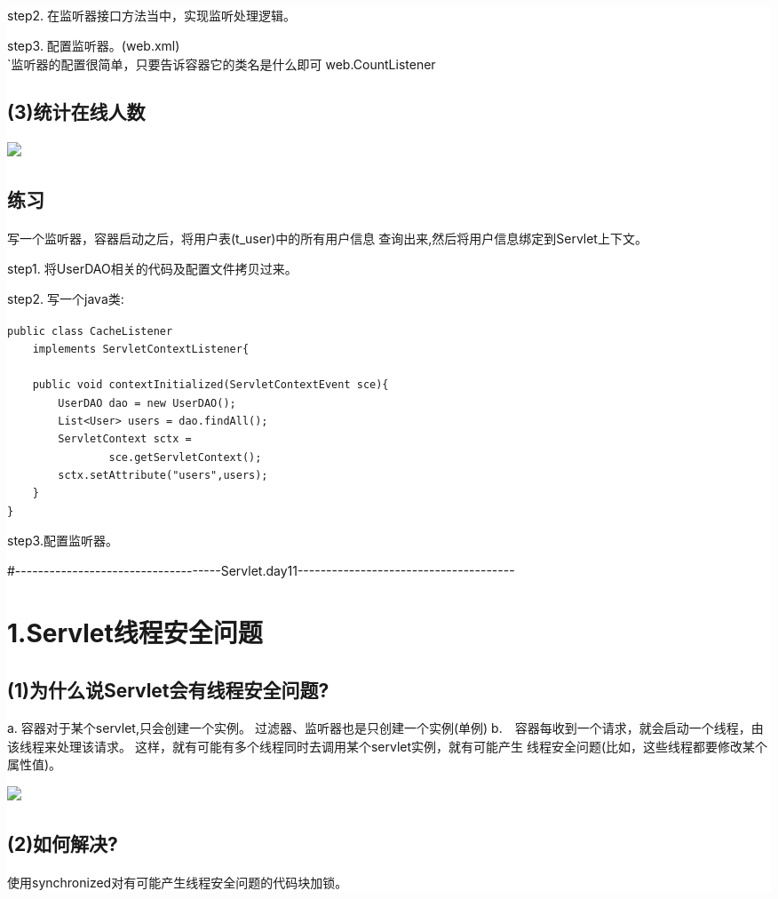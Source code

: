 step2. 在监听器接口方法当中，实现监听处理逻辑。

step3. 配置监听器。(web.xml)	
		`监听器的配置很简单，只要告诉容器它的类名是什么即可
		<listener>
			<listener-class>web.CountListener</listener-class>
		</listener>

## (3)统计在线人数
![](listener.png)


## 练习
写一个监听器，容器启动之后，将用户表(t_user)中的所有用户信息
查询出来,然后将用户信息绑定到Servlet上下文。

step1. 将UserDAO相关的代码及配置文件拷贝过来。

step2. 写一个java类:

	public class CacheListener 
		implements ServletContextListener{

		public void contextInitialized(ServletContextEvent sce){
			UserDAO dao = new UserDAO();
			List<User> users = dao.findAll();
			ServletContext sctx = 
					sce.getServletContext();
			sctx.setAttribute("users",users);	
		}
	}
step3.配置监听器。


#------------------------------------Servlet.day11--------------------------------------


# 1.Servlet线程安全问题
## (1)为什么说Servlet会有线程安全问题?

a. 容器对于某个servlet,只会创建一个实例。
		过滤器、监听器也是只创建一个实例(单例)
b.　容器每收到一个请求，就会启动一个线程，由该线程来处理该请求。
这样，就有可能有多个线程同时去调用某个servlet实例，就有可能产生
线程安全问题(比如，这些线程都要修改某个属性值)。

![](thread.png)

## (2)如何解决?
使用synchronized对有可能产生线程安全问题的代码块加锁。
